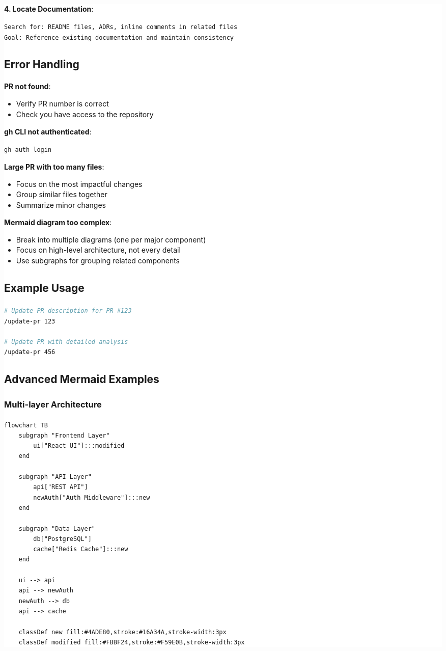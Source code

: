 **4. Locate Documentation**:
```
Search for: README files, ADRs, inline comments in related files
Goal: Reference existing documentation and maintain consistency
```

## Error Handling

**PR not found**:
- Verify PR number is correct
- Check you have access to the repository

**gh CLI not authenticated**:
```bash
gh auth login
```

**Large PR with too many files**:
- Focus on the most impactful changes
- Group similar files together
- Summarize minor changes

**Mermaid diagram too complex**:
- Break into multiple diagrams (one per major component)
- Focus on high-level architecture, not every detail
- Use subgraphs for grouping related components

## Example Usage

```bash
# Update PR description for PR #123
/update-pr 123

# Update PR with detailed analysis
/update-pr 456
```

## Advanced Mermaid Examples

### Multi-layer Architecture

```mermaid
flowchart TB
    subgraph "Frontend Layer"
        ui["React UI"]:::modified
    end

    subgraph "API Layer"
        api["REST API"]
        newAuth["Auth Middleware"]:::new
    end

    subgraph "Data Layer"
        db["PostgreSQL"]
        cache["Redis Cache"]:::new
    end

    ui --> api
    api --> newAuth
    newAuth --> db
    api --> cache

    classDef new fill:#4ADE80,stroke:#16A34A,stroke-width:3px
    classDef modified fill:#FBBF24,stroke:#F59E0B,stroke-width:3px
```
